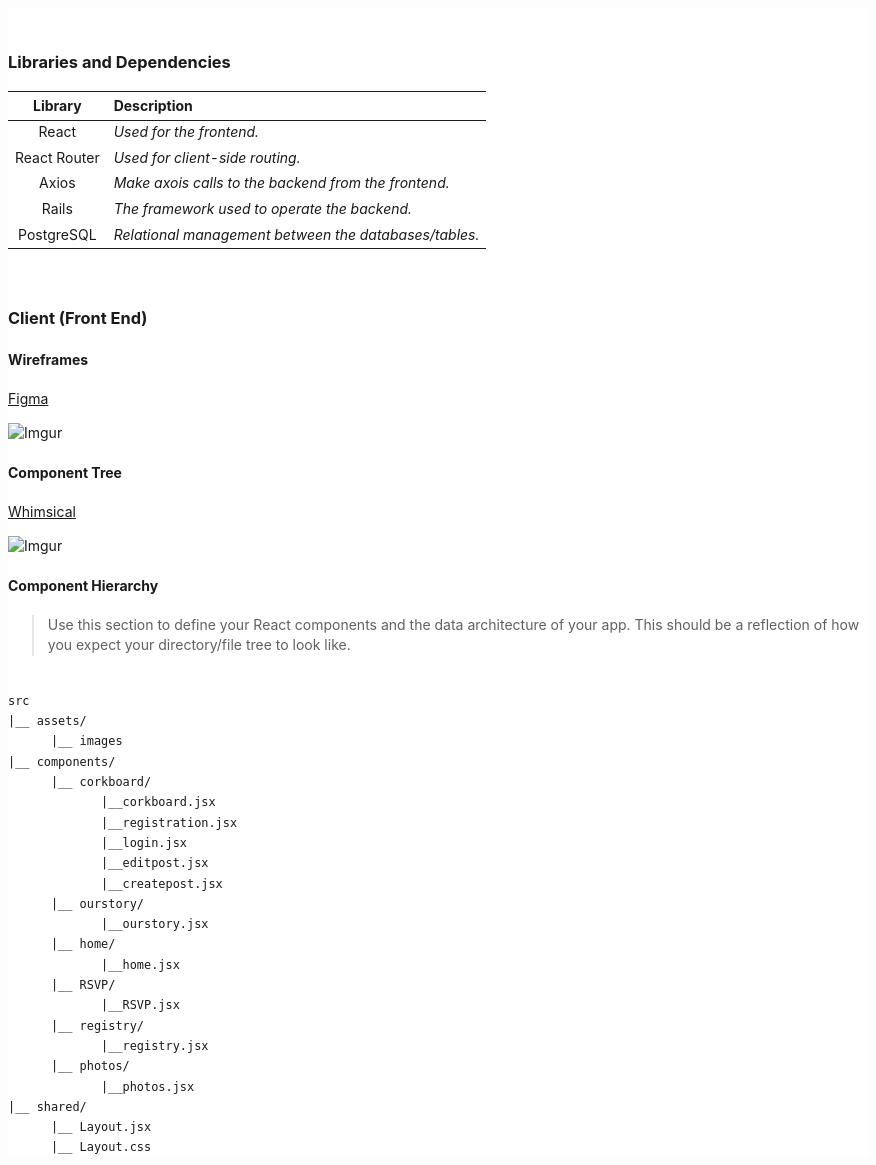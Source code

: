 <br>

### Libraries and Dependencies



|     Library      | Description                                |
| :--------------: | :----------------------------------------- |
|      React       | _Used for the frontend._ |
|   React Router   | _Used for client-side routing._ |
| Axios | _Make axois calls to the backend from the frontend._ |
|     Rails      | _The framework used to operate the backend._ |
|  PostgreSQL  | _Relational management between the databases/tables._ |

<br>

### Client (Front End)

#### Wireframes



[Figma](https://www.figma.com/file/oj5H3dZqVwdhIxLanP6Cxi/wedding-app?node-id=0%3A1)

![Imgur](https://i.imgur.com/EECx6o0.png)


#### Component Tree



[Whimsical](https://whimsical.com/p4-component-tree-MNjVHRcoXXYwD4C88fFDC1)

![Imgur](https://i.imgur.com/k9OgIqF.png)


#### Component Hierarchy

> Use this section to define your React components and the data architecture of your app. This should be a reflection of how you expect your directory/file tree to look like. 

``` structure

src
|__ assets/
      |__ images
|__ components/
      |__ corkboard/
             |__corkboard.jsx
             |__registration.jsx
             |__login.jsx
             |__editpost.jsx
             |__createpost.jsx
      |__ ourstory/
             |__ourstory.jsx
      |__ home/
             |__home.jsx
      |__ RSVP/
             |__RSVP.jsx
      |__ registry/
             |__registry.jsx
      |__ photos/
             |__photos.jsx
|__ shared/
      |__ Layout.jsx
      |__ Layout.css
```